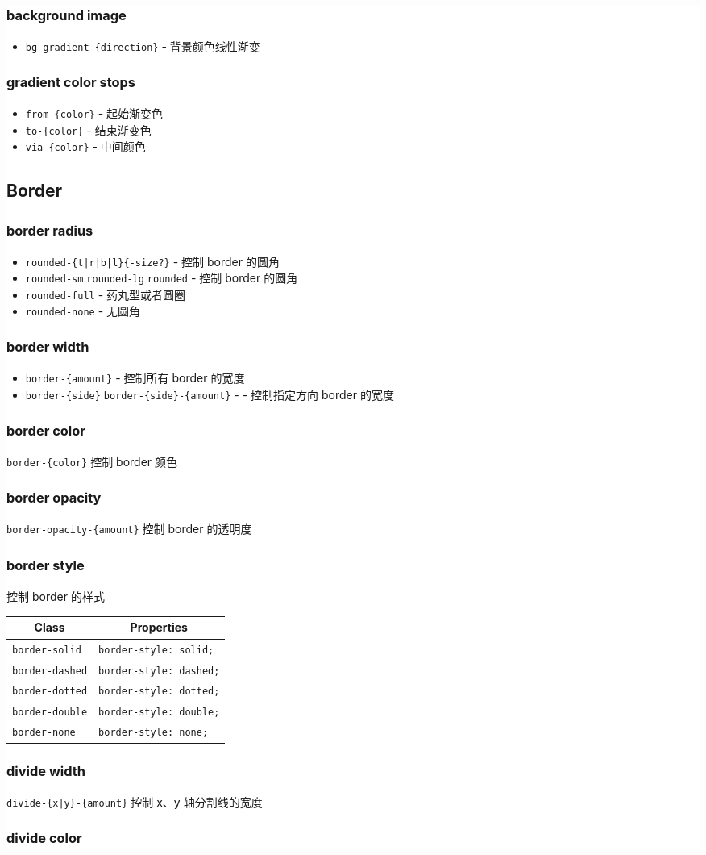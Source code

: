 ### background image

- `bg-gradient-{direction}` - 背景颜色线性渐变

### gradient color stops

- `from-{color}` - 起始渐变色
- `to-{color}` - 结束渐变色
- `via-{color}` - 中间颜色

## Border

### border radius

- `rounded-{t|r|b|l}{-size?}` - 控制 border 的圆角
- `rounded-sm` `rounded-lg` `rounded` - 控制 border 的圆角
- `rounded-full` - 药丸型或者圆圈
- `rounded-none` - 无圆角

### border width

- `border-{amount}` - 控制所有 border 的宽度
- `border-{side}` `border-{side}-{amount}` -  - 控制指定方向 border 的宽度

### border color

`border-{color}` 控制 border 颜色

### border opacity

`border-opacity-{amount}` 控制 border 的透明度

### border style

控制 border 的样式

| Class  | Properties  |
| ------------ | ------------ |
| `border-solid`  | `border-style: solid;`  |
| `border-dashed`  | `border-style: dashed;`  |
| `border-dotted`  | `border-style: dotted;`  |
| `border-double`  | `border-style: double;`  |
| `border-none`  | `border-style: none;`  |

### divide width

`divide-{x|y}-{amount}` 控制 x、y 轴分割线的宽度

### divide color
